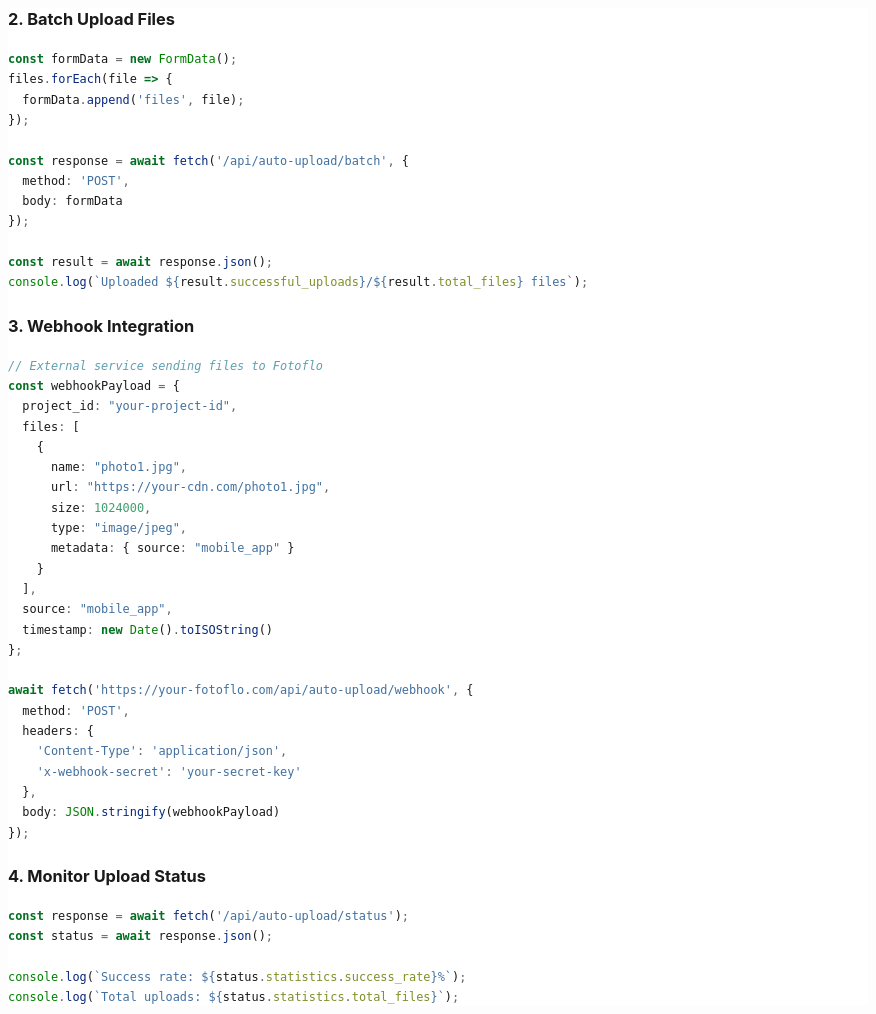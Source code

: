 ### 2. Batch Upload Files
```typescript
const formData = new FormData();
files.forEach(file => {
  formData.append('files', file);
});

const response = await fetch('/api/auto-upload/batch', {
  method: 'POST',
  body: formData
});

const result = await response.json();
console.log(`Uploaded ${result.successful_uploads}/${result.total_files} files`);
```

### 3. Webhook Integration
```typescript
// External service sending files to Fotoflo
const webhookPayload = {
  project_id: "your-project-id",
  files: [
    {
      name: "photo1.jpg",
      url: "https://your-cdn.com/photo1.jpg",
      size: 1024000,
      type: "image/jpeg",
      metadata: { source: "mobile_app" }
    }
  ],
  source: "mobile_app",
  timestamp: new Date().toISOString()
};

await fetch('https://your-fotoflo.com/api/auto-upload/webhook', {
  method: 'POST',
  headers: {
    'Content-Type': 'application/json',
    'x-webhook-secret': 'your-secret-key'
  },
  body: JSON.stringify(webhookPayload)
});
```

### 4. Monitor Upload Status
```typescript
const response = await fetch('/api/auto-upload/status');
const status = await response.json();

console.log(`Success rate: ${status.statistics.success_rate}%`);
console.log(`Total uploads: ${status.statistics.total_files}`);
```
